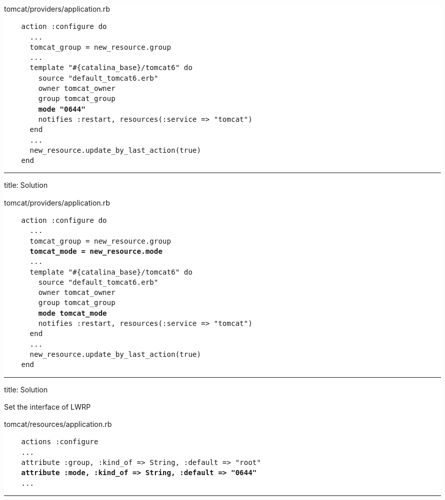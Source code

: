 tomcat/providers/application.rb
     
<pre class="prettyprint" data-lang="ruby">
    action :configure do
      ...
      tomcat_group = new_resource.group
      ... 
      template "#{catalina_base}/tomcat6" do
        source "default_tomcat6.erb"
        owner tomcat_owner
        group tomcat_group<b>
        mode "0644"</b>
        notifies :restart, resources(:service => "tomcat")
      end
      ... 
      new_resource.update_by_last_action(true)
    end
</pre>


---

title: Solution

tomcat/providers/application.rb

<pre class="prettyprint" data-lang="ruby">
    action :configure do
      ...
      tomcat_group = new_resource.group<b>
      tomcat_mode = new_resource.mode</b>
      ... 
      template "#{catalina_base}/tomcat6" do
        source "default_tomcat6.erb"
        owner tomcat_owner
        group tomcat_group<b>
        mode tomcat_mode</b>
        notifies :restart, resources(:service => "tomcat")
      end
      ... 
      new_resource.update_by_last_action(true)
    end
</pre>

---

title: Solution

Set the interface of LWRP

tomcat/resources/application.rb

<pre class="prettyprint" data-lang="ruby">
    actions :configure
    ... 
    attribute :group, :kind_of => String, :default => "root"<b>
    attribute :mode, :kind_of => String, :default => "0644"</b>
    ...
</pre>

---